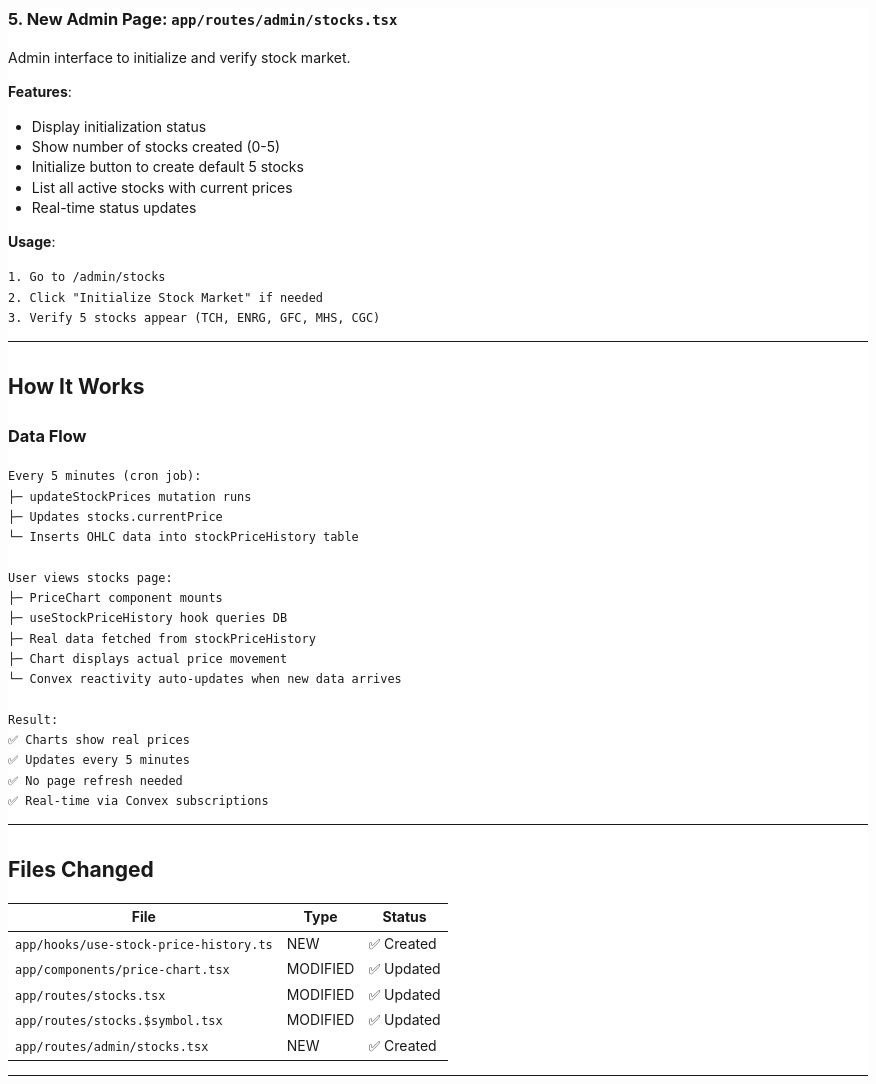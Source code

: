 
### 5. New Admin Page: `app/routes/admin/stocks.tsx`
Admin interface to initialize and verify stock market.

**Features**:
- Display initialization status
- Show number of stocks created (0-5)
- Initialize button to create default 5 stocks
- List all active stocks with current prices
- Real-time status updates

**Usage**:
```
1. Go to /admin/stocks
2. Click "Initialize Stock Market" if needed
3. Verify 5 stocks appear (TCH, ENRG, GFC, MHS, CGC)
```

---

## How It Works

### Data Flow
```
Every 5 minutes (cron job):
├─ updateStockPrices mutation runs
├─ Updates stocks.currentPrice
└─ Inserts OHLC data into stockPriceHistory table

User views stocks page:
├─ PriceChart component mounts
├─ useStockPriceHistory hook queries DB
├─ Real data fetched from stockPriceHistory
├─ Chart displays actual price movement
└─ Convex reactivity auto-updates when new data arrives

Result:
✅ Charts show real prices
✅ Updates every 5 minutes
✅ No page refresh needed
✅ Real-time via Convex subscriptions
```

---

## Files Changed

| File | Type | Status |
|------|------|--------|
| `app/hooks/use-stock-price-history.ts` | NEW | ✅ Created |
| `app/components/price-chart.tsx` | MODIFIED | ✅ Updated |
| `app/routes/stocks.tsx` | MODIFIED | ✅ Updated |
| `app/routes/stocks.$symbol.tsx` | MODIFIED | ✅ Updated |
| `app/routes/admin/stocks.tsx` | NEW | ✅ Created |

---